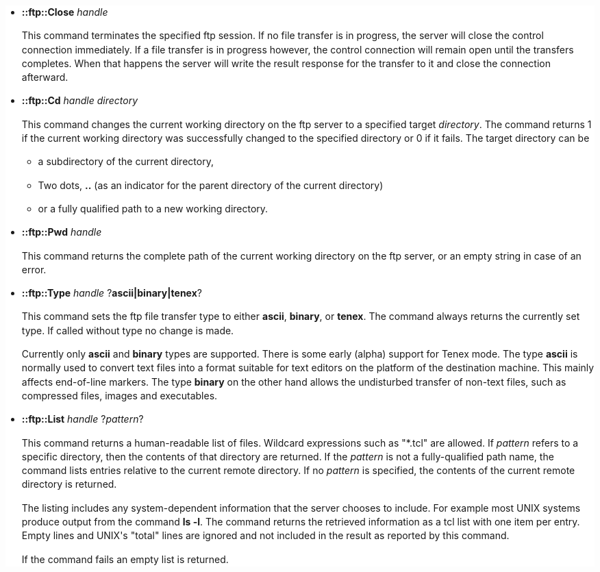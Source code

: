   - <a name='2'></a>__::ftp::Close__ *handle*

    This command terminates the specified ftp session\. If no file transfer is in
    progress, the server will close the control connection immediately\. If a
    file transfer is in progress however, the control connection will remain
    open until the transfers completes\. When that happens the server will write
    the result response for the transfer to it and close the connection
    afterward\.

  - <a name='3'></a>__::ftp::Cd__ *handle* *directory*

    This command changes the current working directory on the ftp server to a
    specified target *directory*\. The command returns 1 if the current working
    directory was successfully changed to the specified directory or 0 if it
    fails\. The target directory can be

      * a subdirectory of the current directory,

      * Two dots, __\.\.__ \(as an indicator for the parent directory of the
        current directory\)

      * or a fully qualified path to a new working directory\.

  - <a name='4'></a>__::ftp::Pwd__ *handle*

    This command returns the complete path of the current working directory on
    the ftp server, or an empty string in case of an error\.

  - <a name='5'></a>__::ftp::Type__ *handle* ?__ascii&#124;binary&#124;tenex__?

    This command sets the ftp file transfer type to either __ascii__,
    __binary__, or __tenex__\. The command always returns the currently
    set type\. If called without type no change is made\.

    Currently only __ascii__ and __binary__ types are supported\. There
    is some early \(alpha\) support for Tenex mode\. The type __ascii__ is
    normally used to convert text files into a format suitable for text editors
    on the platform of the destination machine\. This mainly affects end\-of\-line
    markers\. The type __binary__ on the other hand allows the undisturbed
    transfer of non\-text files, such as compressed files, images and
    executables\.

  - <a name='6'></a>__::ftp::List__ *handle* ?*pattern*?

    This command returns a human\-readable list of files\. Wildcard expressions
    such as "\*\.tcl" are allowed\. If *pattern* refers to a specific directory,
    then the contents of that directory are returned\. If the *pattern* is not
    a fully\-qualified path name, the command lists entries relative to the
    current remote directory\. If no *pattern* is specified, the contents of
    the current remote directory is returned\.

    The listing includes any system\-dependent information that the server
    chooses to include\. For example most UNIX systems produce output from the
    command __ls \-l__\. The command returns the retrieved information as a
    tcl list with one item per entry\. Empty lines and UNIX's "total" lines are
    ignored and not included in the result as reported by this command\.

    If the command fails an empty list is returned\.
